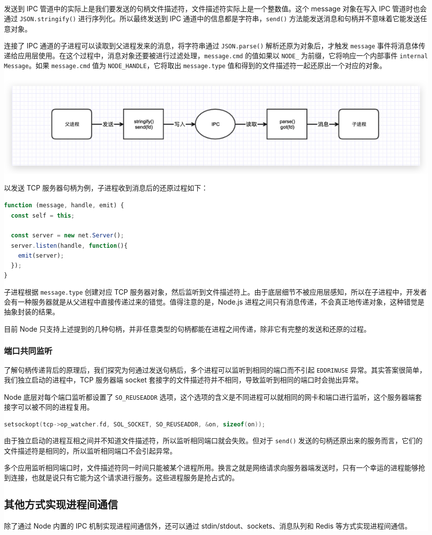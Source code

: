 发送到 IPC 管道中的实际上是我们要发送的句柄文件描述符，文件描述符实际上是一个整数值。这个 message 对象在写入 IPC 管道时也会通过 `JSON.stringify()` 进行序列化。所以最终发送到 IPC 通道中的信息都是字符串，`send()` 方法能发送消息和句柄并不意味着它能发送任意对象。

连接了 IPC 通道的子进程可以读取到父进程发来的消息，将字符串通过 `JSON.parse()` 解析还原为对象后，才触发 `message` 事件将消息体传递给应用层使用。在这个过程中，消息对象还要被进行过滤处理，`message.cmd` 的值如果以 `NODE_` 为前缀，它将响应一个内部事件 `internalMessage`。如果 `message.cmd` 值为 `NODE_HANDLE`，它将取出 `message.type` 值和得到的文件描述符一起还原出一个对应的对象。

![句柄的发送与还原示意图](../snapshots/ipc-handle-send-and-parse.jpg)

以发送 TCP 服务器句柄为例，子进程收到消息后的还原过程如下：

```js
function (message, handle, emit) {
  const self = this;

  const server = new net.Server();
  server.listen(handle, function(){
    emit(server);
  });
}
```

子进程根据 `message.type` 创建对应 TCP 服务器对象，然后监听到文件描述符上。由于底层细节不被应用层感知，所以在子进程中，开发者会有一种服务器就是从父进程中直接传递过来的错觉。值得注意的是，Node.js 进程之间只有消息传递，不会真正地传递对象，这种错觉是抽象封装的结果。

目前 Node 只支持上述提到的几种句柄，并非任意类型的句柄都能在进程之间传递，除非它有完整的发送和还原的过程。

### 端口共同监听

了解句柄传递背后的原理后，我们探究为何通过发送句柄后，多个进程可以监听到相同的端口而不引起 `EDDRINUSE` 异常。其实答案很简单，我们独立启动的进程中，TCP 服务器端 socket 套接字的文件描述符并不相同，导致监听到相同的端口时会抛出异常。

Node 底层对每个端口监听都设置了 `SO_REUSEADDR` 选项，这个选项的含义是不同进程可以就相同的网卡和端口进行监听，这个服务器端套接字可以被不同的进程复用。

```cpp
setsockopt(tcp->op_watcher.fd, SOL_SOCKET, SO_REUSEADDR, &on, sizeof(on));
```

由于独立启动的进程互相之间并不知道文件描述符，所以监听相同端口就会失败。但对于 `send()` 发送的句柄还原出来的服务而言，它们的文件描述符是相同的，所以监听相同端口不会引起异常。

多个应用监听相同端口时，文件描述符同一时间只能被某个进程所用。换言之就是网络请求向服务器端发送时，只有一个幸运的进程能够抢到连接，也就是说只有它能为这个请求进行服务。这些进程服务是抢占式的。

## 其他方式实现进程间通信

除了通过 Node 内置的 IPC 机制实现进程间通信外，还可以通过 stdin/stdout、sockets、消息队列和 Redis 等方式实现进程间通信。
